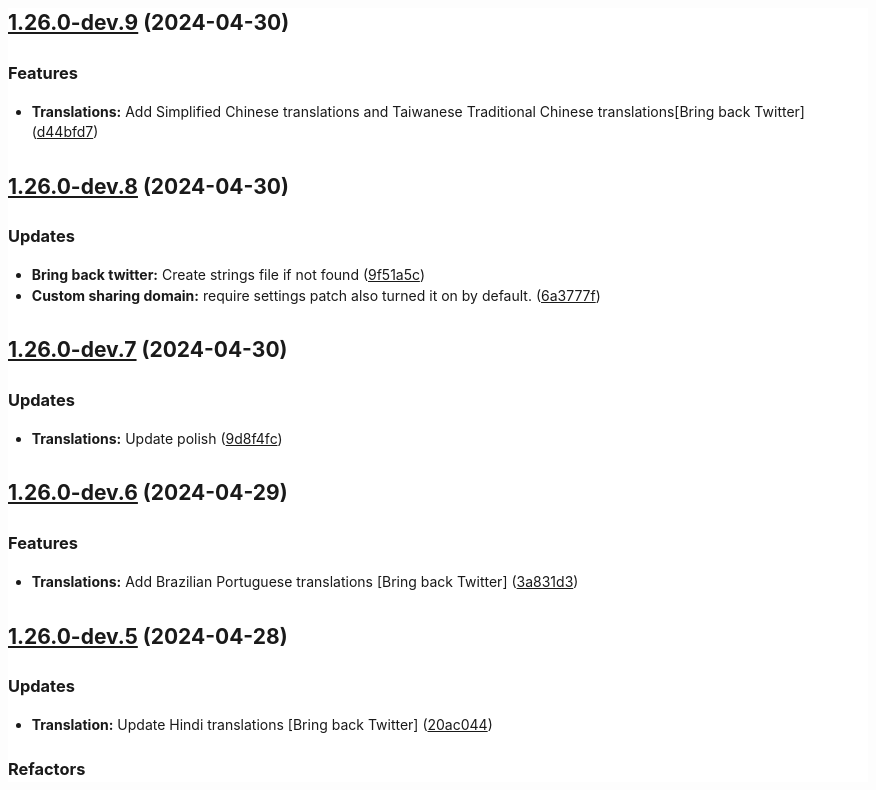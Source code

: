 ## [1.26.0-dev.9](https://github.com/crimera/piko/compare/v1.26.0-dev.8...v1.26.0-dev.9) (2024-04-30)


### Features

* **Translations:** Add Simplified Chinese translations and Taiwanese Traditional Chinese translations[Bring back Twitter] ([d44bfd7](https://github.com/crimera/piko/commit/d44bfd73f0063703179c097d68738063a000d80b))

## [1.26.0-dev.8](https://github.com/crimera/piko/compare/v1.26.0-dev.7...v1.26.0-dev.8) (2024-04-30)


### Updates

* **Bring back twitter:** Create strings file if not found ([9f51a5c](https://github.com/crimera/piko/commit/9f51a5cf9525e829166a5b82261abe209823eb5b))
* **Custom sharing domain:** require settings patch also turned it on by default. ([6a3777f](https://github.com/crimera/piko/commit/6a3777f0631a97dff3a31129a45cfc671e71283d))

## [1.26.0-dev.7](https://github.com/crimera/piko/compare/v1.26.0-dev.6...v1.26.0-dev.7) (2024-04-30)


### Updates

* **Translations:** Update polish ([9d8f4fc](https://github.com/crimera/piko/commit/9d8f4fc57174b0cc28540e29b7b9725af5e65421))

## [1.26.0-dev.6](https://github.com/crimera/piko/compare/v1.26.0-dev.5...v1.26.0-dev.6) (2024-04-29)


### Features

* **Translations:** Add Brazilian Portuguese translations [Bring back Twitter] ([3a831d3](https://github.com/crimera/piko/commit/3a831d3869a5fbbb22342cbfe1859241b2126fa5))

## [1.26.0-dev.5](https://github.com/crimera/piko/compare/v1.26.0-dev.4...v1.26.0-dev.5) (2024-04-28)


### Updates

* **Translation:** Update Hindi translations [Bring back Twitter] ([20ac044](https://github.com/crimera/piko/commit/20ac044efe3f96f2cefadce6cb42a00e1a820840))


### Refactors
